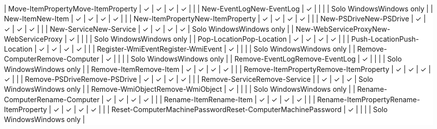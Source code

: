 | <span data-ttu-id="f6eb8-439">Move-ItemProperty</span><span class="sxs-lookup"><span data-stu-id="f6eb8-439">Move-ItemProperty</span></span>             | &check; | &check; | &check; | &check; |                                  |
| <span data-ttu-id="f6eb8-440">New-EventLog</span><span class="sxs-lookup"><span data-stu-id="f6eb8-440">New-EventLog</span></span>                  | &check; |         |         |         | <span data-ttu-id="f6eb8-441">Solo Windows</span><span class="sxs-lookup"><span data-stu-id="f6eb8-441">Windows only</span></span>                     |
| <span data-ttu-id="f6eb8-442">New-Item</span><span class="sxs-lookup"><span data-stu-id="f6eb8-442">New-Item</span></span>                      | &check; | &check; | &check; | &check; |                                  |
| <span data-ttu-id="f6eb8-443">New-ItemProperty</span><span class="sxs-lookup"><span data-stu-id="f6eb8-443">New-ItemProperty</span></span>              | &check; | &check; | &check; | &check; |                                  |
| <span data-ttu-id="f6eb8-444">New-PSDrive</span><span class="sxs-lookup"><span data-stu-id="f6eb8-444">New-PSDrive</span></span>                   | &check; | &check; | &check; | &check; |                                  |
| <span data-ttu-id="f6eb8-445">New-Service</span><span class="sxs-lookup"><span data-stu-id="f6eb8-445">New-Service</span></span>                   | &check; | &check; | &check; | &check; | <span data-ttu-id="f6eb8-446">Solo Windows</span><span class="sxs-lookup"><span data-stu-id="f6eb8-446">Windows only</span></span>                     |
| <span data-ttu-id="f6eb8-447">New-WebServiceProxy</span><span class="sxs-lookup"><span data-stu-id="f6eb8-447">New-WebServiceProxy</span></span>           | &check; |         |         |         | <span data-ttu-id="f6eb8-448">Solo Windows</span><span class="sxs-lookup"><span data-stu-id="f6eb8-448">Windows only</span></span>                     |
| <span data-ttu-id="f6eb8-449">Pop-Location</span><span class="sxs-lookup"><span data-stu-id="f6eb8-449">Pop-Location</span></span>                  | &check; | &check; | &check; | &check; |                                  |
| <span data-ttu-id="f6eb8-450">Push-Location</span><span class="sxs-lookup"><span data-stu-id="f6eb8-450">Push-Location</span></span>                 | &check; | &check; | &check; | &check; |                                  |
| <span data-ttu-id="f6eb8-451">Register-WmiEvent</span><span class="sxs-lookup"><span data-stu-id="f6eb8-451">Register-WmiEvent</span></span>             | &check; |         |         |         | <span data-ttu-id="f6eb8-452">Solo Windows</span><span class="sxs-lookup"><span data-stu-id="f6eb8-452">Windows only</span></span>                     |
| <span data-ttu-id="f6eb8-453">Remove-Computer</span><span class="sxs-lookup"><span data-stu-id="f6eb8-453">Remove-Computer</span></span>               | &check; |         |         |         | <span data-ttu-id="f6eb8-454">Solo Windows</span><span class="sxs-lookup"><span data-stu-id="f6eb8-454">Windows only</span></span>                     |
| <span data-ttu-id="f6eb8-455">Remove-EventLog</span><span class="sxs-lookup"><span data-stu-id="f6eb8-455">Remove-EventLog</span></span>               | &check; |         |         |         | <span data-ttu-id="f6eb8-456">Solo Windows</span><span class="sxs-lookup"><span data-stu-id="f6eb8-456">Windows only</span></span>                     |
| <span data-ttu-id="f6eb8-457">Remove-Item</span><span class="sxs-lookup"><span data-stu-id="f6eb8-457">Remove-Item</span></span>                   | &check; | &check; | &check; | &check; |                                  |
| <span data-ttu-id="f6eb8-458">Remove-ItemProperty</span><span class="sxs-lookup"><span data-stu-id="f6eb8-458">Remove-ItemProperty</span></span>           | &check; | &check; | &check; | &check; |                                  |
| <span data-ttu-id="f6eb8-459">Remove-PSDrive</span><span class="sxs-lookup"><span data-stu-id="f6eb8-459">Remove-PSDrive</span></span>                | &check; | &check; | &check; | &check; |                                  |
| <span data-ttu-id="f6eb8-460">Remove-Service</span><span class="sxs-lookup"><span data-stu-id="f6eb8-460">Remove-Service</span></span>                |         | &check; | &check; | &check; | <span data-ttu-id="f6eb8-461">Solo Windows</span><span class="sxs-lookup"><span data-stu-id="f6eb8-461">Windows only</span></span>                     |
| <span data-ttu-id="f6eb8-462">Remove-WmiObject</span><span class="sxs-lookup"><span data-stu-id="f6eb8-462">Remove-WmiObject</span></span>              | &check; |         |         |         | <span data-ttu-id="f6eb8-463">Solo Windows</span><span class="sxs-lookup"><span data-stu-id="f6eb8-463">Windows only</span></span>                     |
| <span data-ttu-id="f6eb8-464">Rename-Computer</span><span class="sxs-lookup"><span data-stu-id="f6eb8-464">Rename-Computer</span></span>               | &check; | &check; | &check; | &check; |                                  |
| <span data-ttu-id="f6eb8-465">Rename-Item</span><span class="sxs-lookup"><span data-stu-id="f6eb8-465">Rename-Item</span></span>                   | &check; | &check; | &check; | &check; |                                  |
| <span data-ttu-id="f6eb8-466">Rename-ItemProperty</span><span class="sxs-lookup"><span data-stu-id="f6eb8-466">Rename-ItemProperty</span></span>           | &check; | &check; | &check; | &check; |                                  |
| <span data-ttu-id="f6eb8-467">Reset-ComputerMachinePassword</span><span class="sxs-lookup"><span data-stu-id="f6eb8-467">Reset-ComputerMachinePassword</span></span> | &check; |         |         |         | <span data-ttu-id="f6eb8-468">Solo Windows</span><span class="sxs-lookup"><span data-stu-id="f6eb8-468">Windows only</span></span>                     |